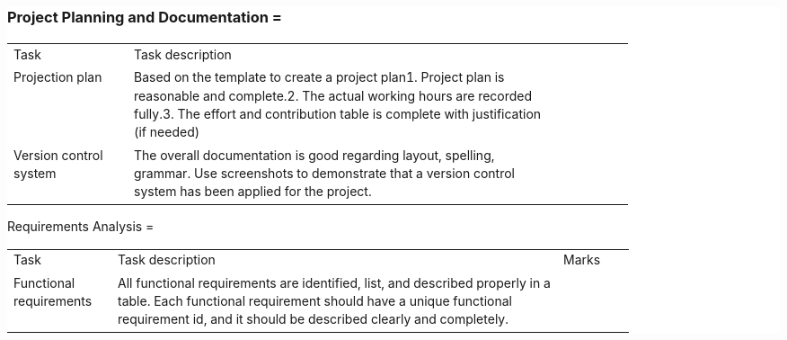 <h3>Project Planning and Documentation  =</h3>

<table width="650">

 <tbody>

  <tr>

   <td width="120">Task</td>

   <td width="463">Task description</td>

   <td width="66"> </td>

  </tr>

  <tr>

   <td width="120">Projection plan</td>

   <td width="463">Based on the template to create a project plan1.     Project plan is reasonable and complete.2.     The actual working hours are recorded fully.3.     The effort and contribution table is complete with justification (if needed)</td>

   <td width="66"> </td>

  </tr>

  <tr>

   <td width="120">Version control system</td>

   <td width="463">The overall documentation is good regarding layout, spelling, grammar. Use screenshots to demonstrate that a version control system has been applied for the project.</td>

   <td width="66"> </td>

  </tr>

 </tbody>

</table>

<strong> </strong>Requirements Analysis           =

<table width="650">

 <tbody>

  <tr>

   <td width="102">Task</td>

   <td width="482">Task description</td>

   <td width="66">Marks</td>

  </tr>

  <tr>

   <td width="102">Functional requirements</td>

   <td width="482">All functional requirements are identified, list, and described properly in a table. Each functional requirement should have a unique functional requirement id, and it should be described clearly and completely.</td>
